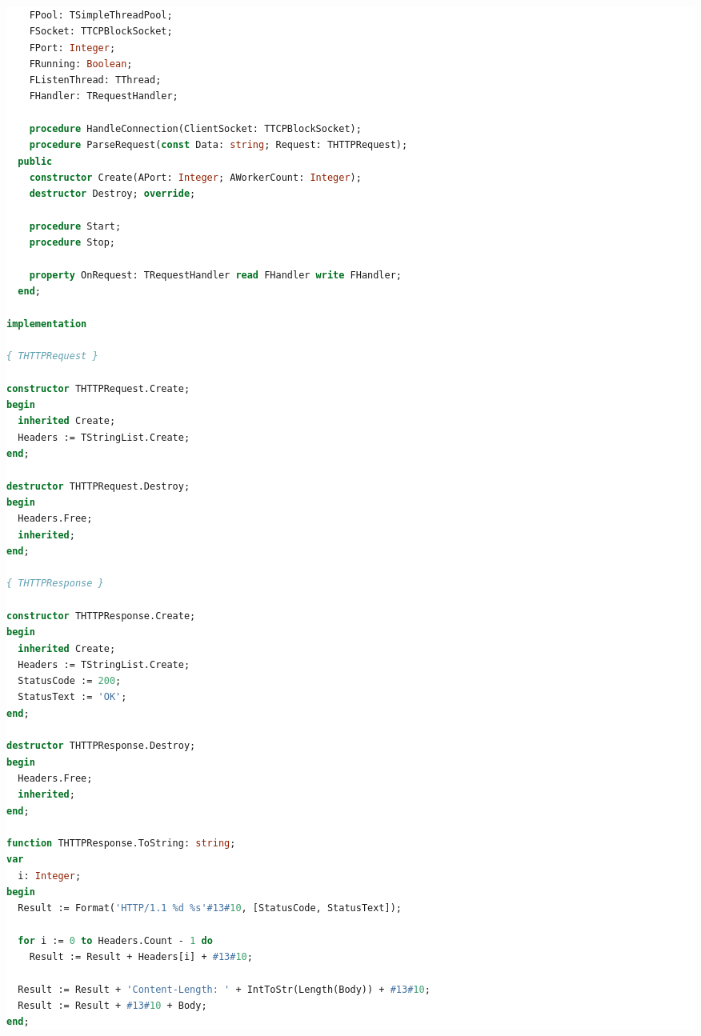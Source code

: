 ```pascal
    FPool: TSimpleThreadPool;
    FSocket: TTCPBlockSocket;
    FPort: Integer;
    FRunning: Boolean;
    FListenThread: TThread;
    FHandler: TRequestHandler;

    procedure HandleConnection(ClientSocket: TTCPBlockSocket);
    procedure ParseRequest(const Data: string; Request: THTTPRequest);
  public
    constructor Create(APort: Integer; AWorkerCount: Integer);
    destructor Destroy; override;

    procedure Start;
    procedure Stop;

    property OnRequest: TRequestHandler read FHandler write FHandler;
  end;

implementation

{ THTTPRequest }

constructor THTTPRequest.Create;
begin
  inherited Create;
  Headers := TStringList.Create;
end;

destructor THTTPRequest.Destroy;
begin
  Headers.Free;
  inherited;
end;

{ THTTPResponse }

constructor THTTPResponse.Create;
begin
  inherited Create;
  Headers := TStringList.Create;
  StatusCode := 200;
  StatusText := 'OK';
end;

destructor THTTPResponse.Destroy;
begin
  Headers.Free;
  inherited;
end;

function THTTPResponse.ToString: string;
var
  i: Integer;
begin
  Result := Format('HTTP/1.1 %d %s'#13#10, [StatusCode, StatusText]);

  for i := 0 to Headers.Count - 1 do
    Result := Result + Headers[i] + #13#10;

  Result := Result + 'Content-Length: ' + IntToStr(Length(Body)) + #13#10;
  Result := Result + #13#10 + Body;
end;
```